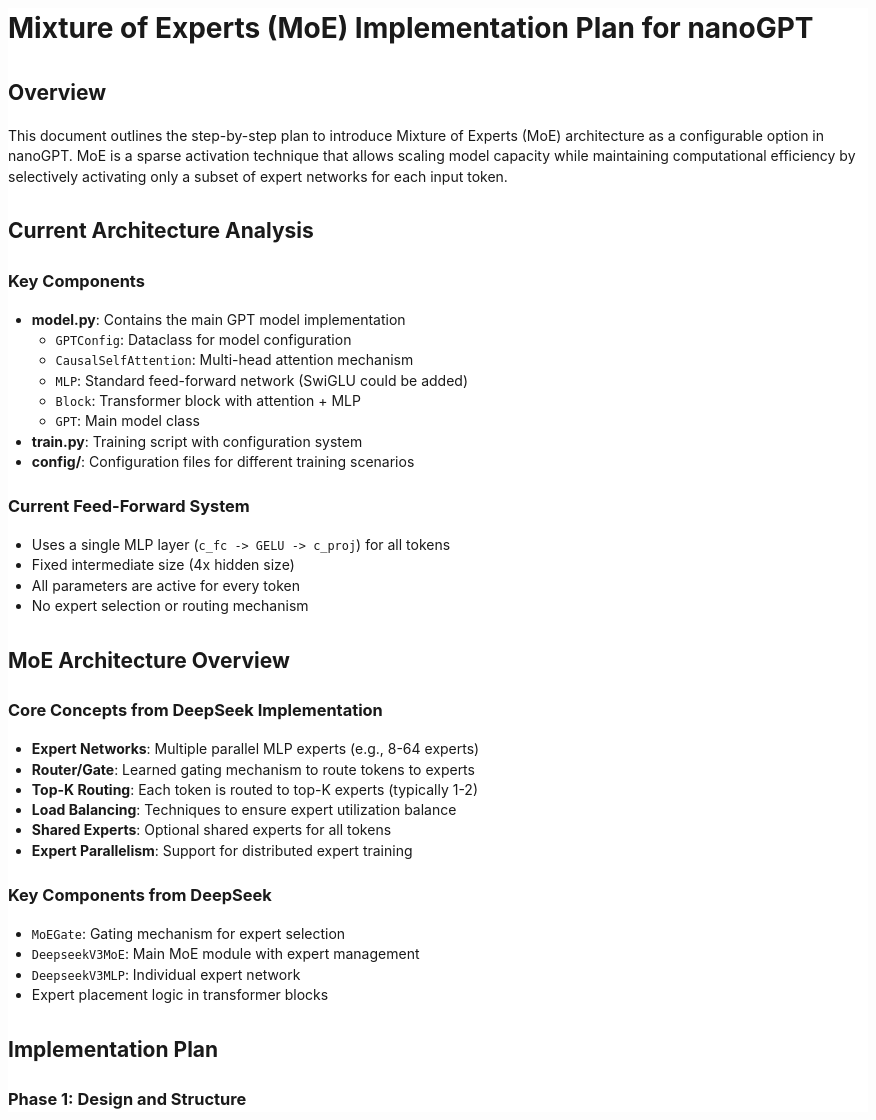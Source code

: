 # Mixture of Experts (MoE) Implementation Plan for nanoGPT

## Overview
This document outlines the step-by-step plan to introduce Mixture of Experts (MoE) architecture as a configurable option in nanoGPT. MoE is a sparse activation technique that allows scaling model capacity while maintaining computational efficiency by selectively activating only a subset of expert networks for each input token.

## Current Architecture Analysis

### Key Components
- **model.py**: Contains the main GPT model implementation
  - `GPTConfig`: Dataclass for model configuration
  - `CausalSelfAttention`: Multi-head attention mechanism
  - `MLP`: Standard feed-forward network (SwiGLU could be added)
  - `Block`: Transformer block with attention + MLP
  - `GPT`: Main model class
- **train.py**: Training script with configuration system
- **config/**: Configuration files for different training scenarios

### Current Feed-Forward System
- Uses a single MLP layer (`c_fc -> GELU -> c_proj`) for all tokens
- Fixed intermediate size (4x hidden size)
- All parameters are active for every token
- No expert selection or routing mechanism

## MoE Architecture Overview

### Core Concepts from DeepSeek Implementation
- **Expert Networks**: Multiple parallel MLP experts (e.g., 8-64 experts)
- **Router/Gate**: Learned gating mechanism to route tokens to experts
- **Top-K Routing**: Each token is routed to top-K experts (typically 1-2)
- **Load Balancing**: Techniques to ensure expert utilization balance
- **Shared Experts**: Optional shared experts for all tokens
- **Expert Parallelism**: Support for distributed expert training

### Key Components from DeepSeek
- `MoEGate`: Gating mechanism for expert selection
- `DeepseekV3MoE`: Main MoE module with expert management
- `DeepseekV3MLP`: Individual expert network
- Expert placement logic in transformer blocks

## Implementation Plan

### Phase 1: Design and Structure
